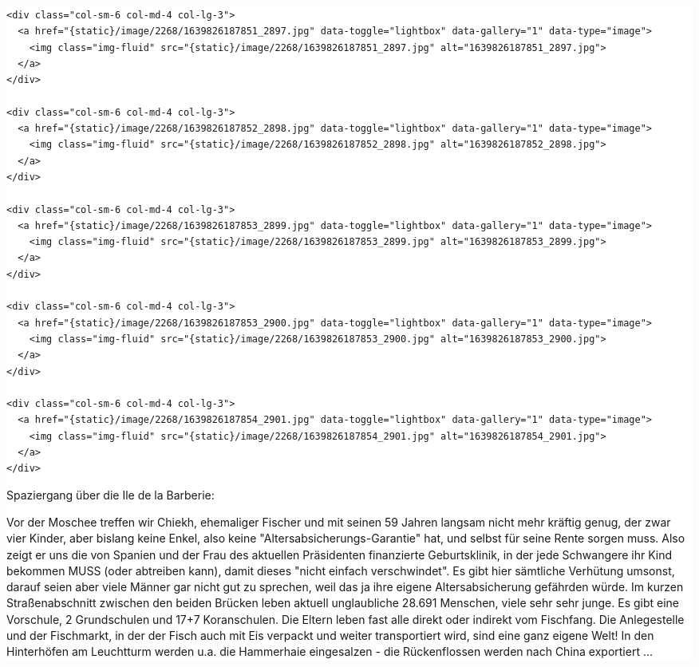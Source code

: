     <div class="col-sm-6 col-md-4 col-lg-3">
      <a href="{static}/image/2268/1639826187851_2897.jpg" data-toggle="lightbox" data-gallery="1" data-type="image">
        <img class="img-fluid" src="{static}/image/2268/1639826187851_2897.jpg" alt="1639826187851_2897.jpg">
      </a>
    </div>

    <div class="col-sm-6 col-md-4 col-lg-3">
      <a href="{static}/image/2268/1639826187852_2898.jpg" data-toggle="lightbox" data-gallery="1" data-type="image">
        <img class="img-fluid" src="{static}/image/2268/1639826187852_2898.jpg" alt="1639826187852_2898.jpg">
      </a>
    </div>

    <div class="col-sm-6 col-md-4 col-lg-3">
      <a href="{static}/image/2268/1639826187853_2899.jpg" data-toggle="lightbox" data-gallery="1" data-type="image">
        <img class="img-fluid" src="{static}/image/2268/1639826187853_2899.jpg" alt="1639826187853_2899.jpg">
      </a>
    </div>

    <div class="col-sm-6 col-md-4 col-lg-3">
      <a href="{static}/image/2268/1639826187853_2900.jpg" data-toggle="lightbox" data-gallery="1" data-type="image">
        <img class="img-fluid" src="{static}/image/2268/1639826187853_2900.jpg" alt="1639826187853_2900.jpg">
      </a>
    </div>

    <div class="col-sm-6 col-md-4 col-lg-3">
      <a href="{static}/image/2268/1639826187854_2901.jpg" data-toggle="lightbox" data-gallery="1" data-type="image">
        <img class="img-fluid" src="{static}/image/2268/1639826187854_2901.jpg" alt="1639826187854_2901.jpg">
      </a>
    </div>

  </div>
</div>




Spaziergang über die Ile de la Barberie: 

Vor der Moschee treffen wir Chiekh, ehemaliger Fischer und mit seinen 59 Jahren langsam nicht mehr kräftig genug, der zwar vier Kinder, aber bislang keine Enkel, also keine "Altersabsicherungs-Garantie" hat, und selbst für seine Rente sorgen muss. Also zeigt er uns die von Spanien und der Frau des aktuellen Präsidenten finanzierte Geburtsklinik, in der jede Schwangere ihr Kind bekommen MUSS (oder abtreiben kann), damit dieses "nicht einfach verschwindet". Es gibt hier sämtliche Verhütung umsonst, darauf seien aber viele Männer gar nicht gut zu sprechen, weil das ja ihre eigene Altersabsicherung gefährden würde.  Im kurzen Straßenabschnitt zwischen den beiden Brücken leben aktuell unglaubliche 28.691 Menschen, viele sehr sehr junge. Es gibt eine Vorschule, 2 Grundschulen und 17+7 Koranschulen. Die Eltern leben fast alle direkt oder indirekt vom Fischfang. Die Anlegestelle und der Fischmarkt, in der der Fisch auch mit Eis verpackt und weiter transportiert wird, sind eine ganz eigene Welt! In den Hinterhöfen am Leuchtturm werden u.a. die Hammerhaie eingesalzen - die Rückenflossen werden nach China exportiert ...
